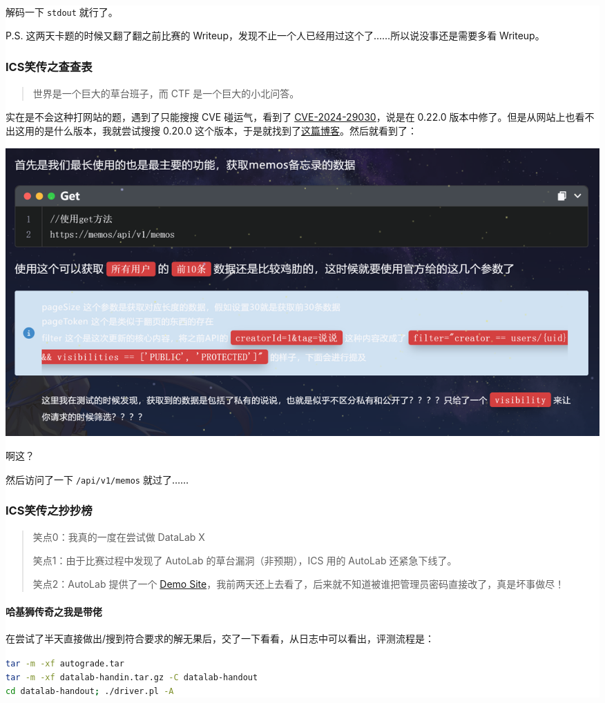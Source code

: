 解码一下 `stdout` 就行了。

P.S. 这两天卡题的时候又翻了翻之前比赛的 Writeup，发现不止一个人已经用过这个了……所以说没事还是需要多看 Writeup。

### ICS笑传之查查表

> 世界是一个巨大的草台班子，而 CTF 是一个巨大的小北问答。

实在是不会这种打网站的题，遇到了只能搜搜 CVE 碰运气，看到了 [CVE-2024-29030](https://www.cve.org/CVERecord?id=CVE-2024-29030)，说是在 0.22.0 版本中修了。但是从网站上也看不出这用的是什么版本，我就尝试搜搜 0.20.0 这个版本，于是就找到了[这篇博客](https://blog.byer.top/posts/b9ef7523.html)。然后就看到了：

![image-20241020042414331](./assets/image-20241020042414331.png)

啊这？

然后访问了一下 `/api/v1/memos` 就过了……

### ICS笑传之抄抄榜

> 笑点0：我真的一度在尝试做 DataLab X
>
> 笑点1：由于比赛过程中发现了 AutoLab 的草台漏洞（非预期），ICS 用的 AutoLab 还紧急下线了。
>
> 笑点2：AutoLab 提供了一个 [Demo Site](https://nightly.autolabproject.com/)，我前两天还上去看了，后来就不知道被谁把管理员密码直接改了，真是坏事做尽！

#### 哈基狮传奇之我是带佬

在尝试了半天直接做出/搜到符合要求的解无果后，交了一下看看，从日志中可以看出，评测流程是：

```bash
tar -m -xf autograde.tar
tar -m -xf datalab-handin.tar.gz -C datalab-handout
cd datalab-handout; ./driver.pl -A
```

